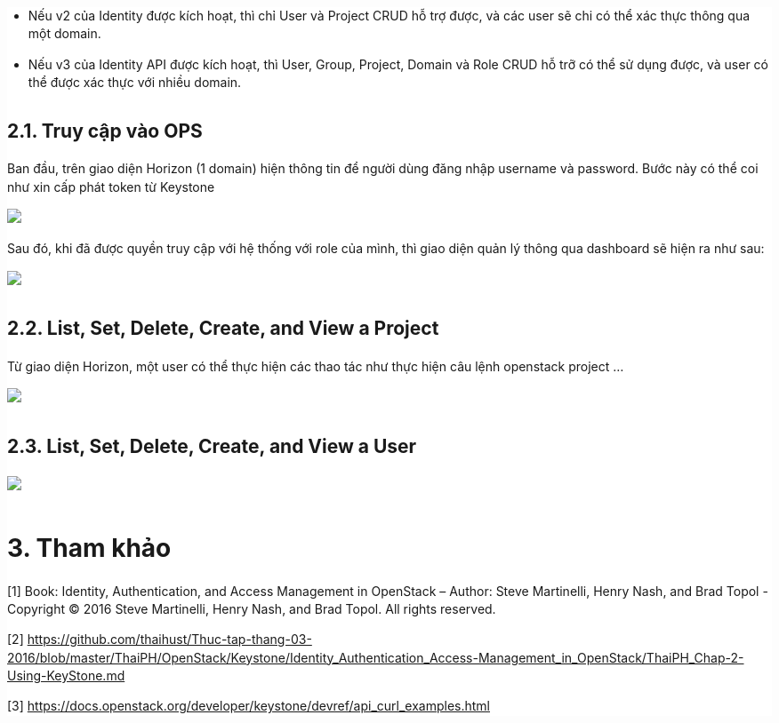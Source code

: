  - Nếu v2 của Identity được kích hoạt, thì chỉ User và Project CRUD hỗ trợ được, và các user sẽ chi có thể xác thực thông qua một domain.

  - Nếu v3 của Identity API được kích hoạt, thì User, Group, Project, Domain và Role CRUD hỗ trỡ có thể sử dụng được, và user có thể được xác thực với nhiều domain. 

<a name = "2.1"></a>
## 2.1.	Truy cập vào OPS

Ban đầu, trên giao diện Horizon (1 domain) hiện thông tin để người dùng đăng nhập username và password. Bước này có thể coi như xin cấp phát token từ Keystone

<img src = "http://imgur.com/eVDvyuU.jpg">

Sau đó, khi đã được quyền truy cập với hệ thống với role của mình, thì giao diện quản lý thông qua dashboard sẽ hiện ra như sau: 

<img src = "http://imgur.com/taclxbc.jpg">

<a name = "2.2"></a>
## 2.2.	List, Set, Delete, Create, and View a Project

Từ giao diện Horizon, một user có thể thực hiện các thao tác như thực hiện câu lệnh openstack project …

<img src = "http://imgur.com/2WLvAvb.jpg">

<a name = "2.3"></a>
## 2.3.	List, Set, Delete, Create, and View a User

<img src = "http://imgur.com/8HnYkI4.jpg">

<a name = "3"></a>
# 3. Tham khảo

[1] Book: Identity, Authentication, and Access Management in OpenStack – Author: Steve Martinelli, Henry Nash, and Brad Topol - Copyright © 2016 Steve Martinelli, Henry Nash, and Brad Topol. All rights reserved.

[2] https://github.com/thaihust/Thuc-tap-thang-03-2016/blob/master/ThaiPH/OpenStack/Keystone/Identity_Authentication_Access-Management_in_OpenStack/ThaiPH_Chap-2-Using-KeyStone.md

[3] https://docs.openstack.org/developer/keystone/devref/api_curl_examples.html